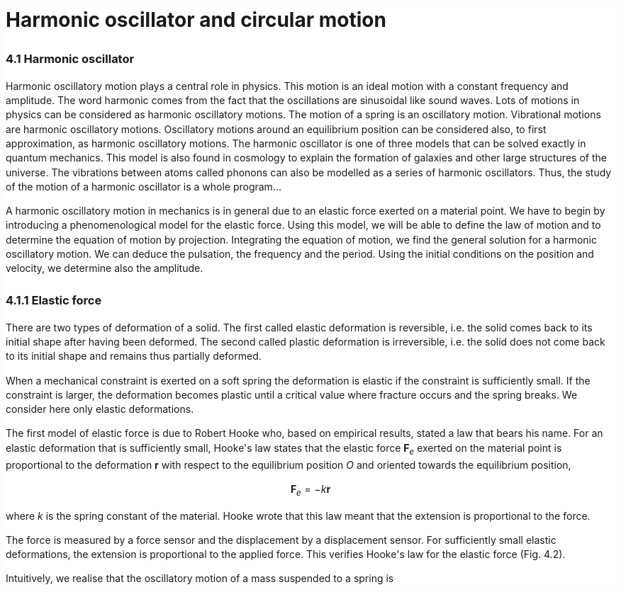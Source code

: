 # Harmonic oscillator and circular motion 

### 4.1 Harmonic oscillator

Harmonic oscillatory motion plays a central role in physics. This motion is an ideal motion with a constant frequency and amplitude. The word harmonic comes from the fact that the oscillations are sinusoidal like sound waves. Lots of motions in physics can be considered as harmonic oscillatory motions. The motion of a spring is an oscillatory motion. Vibrational motions are harmonic oscillatory motions. Oscillatory motions around an equilibrium position can be considered also, to first approximation, as harmonic oscillatory motions. The harmonic oscillator is one of three models that can be solved exactly in quantum mechanics. This model is also found in cosmology to explain the formation of galaxies and other large structures of the universe. The vibrations between atoms called phonons can also be modelled as a series of harmonic oscillators. Thus, the study of the motion of a harmonic oscillator is a whole program...

A harmonic oscillatory motion in mechanics is in general due to an elastic force exerted on a material point. We have to begin by introducing a phenomenological model for the elastic force. Using this model, we will be able to define the law of motion and to determine the equation of motion by projection. Integrating the equation of motion, we find the general solution for a harmonic oscillatory motion. We can deduce the pulsation, the frequency and the period. Using the initial conditions on the position and velocity, we determine also the amplitude.

### 4.1.1 Elastic force

There are two types of deformation of a solid. The first called elastic deformation is reversible, i.e. the solid comes back to its initial shape after having been deformed. The second called plastic deformation is irreversible, i.e. the solid does not come back to its initial shape and remains thus partially deformed.

When a mechanical constraint is exerted on a soft spring the deformation is elastic if the constraint is sufficiently small. If the constraint is larger, the deformation becomes plastic until a critical value where fracture occurs and the spring breaks. We consider here only elastic deformations.

The first model of elastic force is due to Robert Hooke who, based on empirical results, stated a law that bears his name. For an elastic deformation that is sufficiently small, Hooke's law states that the elastic force $\boldsymbol{F}_{e}$ exerted on the material point is proportional to the deformation $\boldsymbol{r}$ with respect to the equilibrium position $O$ and oriented towards the equilibrium position,

$$
\begin{equation*}
\boldsymbol{F}_{e}=-k \boldsymbol{r} \tag{4.1}
\end{equation*}
$$

where $k$ is the spring constant of the material. Hooke wrote that this law meant that the extension is proportional to the force.

The force is measured by a force sensor and the displacement by a displacement sensor. For sufficiently small elastic deformations, the extension is proportional to the applied force. This verifies Hooke's law for the elastic force (Fig. 4.2).

Intuitively, we realise that the oscillatory motion of a mass suspended to a spring is
